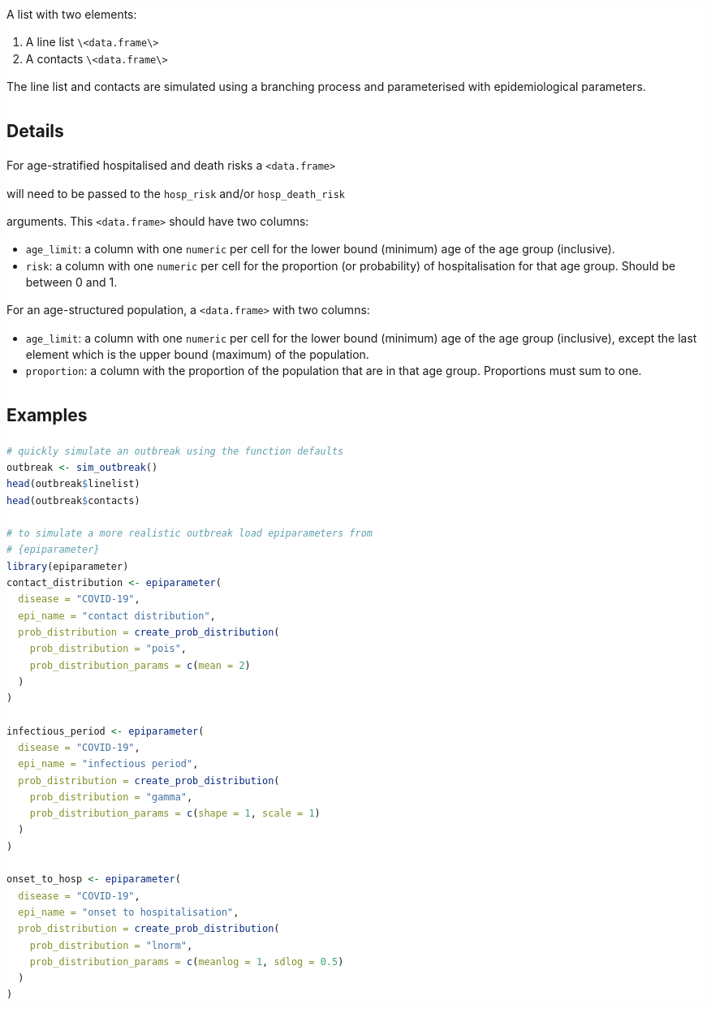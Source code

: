 A list with two elements:

1. A line list `\<data.frame\>`
2. A contacts `\<data.frame\>`

The line list and contacts are simulated using a branching process and parameterised with epidemiological parameters.

## Details

For age-stratified hospitalised and death risks a `<data.frame>`

will need to be passed to the `hosp_risk` and/or `hosp_death_risk`

arguments. This `<data.frame>` should have two columns:

 * `age_limit`: a column with one `numeric` per cell for the lower bound (minimum) age of the age group (inclusive).
 * `risk`: a column with one `numeric` per cell for the proportion (or probability) of hospitalisation for that age group. Should be between 0 and 1.

For an age-structured population, a `<data.frame>` with two columns:

 * `age_limit`: a column with one `numeric` per cell for the lower bound (minimum) age of the age group (inclusive), except the last element which is the upper bound (maximum) of the population.
 * `proportion`: a column with the proportion of the population that are in that age group. Proportions must sum to one.

## Examples

```r
# quickly simulate an outbreak using the function defaults
outbreak <- sim_outbreak()
head(outbreak$linelist)
head(outbreak$contacts)

# to simulate a more realistic outbreak load epiparameters from
# {epiparameter}
library(epiparameter)
contact_distribution <- epiparameter(
  disease = "COVID-19",
  epi_name = "contact distribution",
  prob_distribution = create_prob_distribution(
    prob_distribution = "pois",
    prob_distribution_params = c(mean = 2)
  )
)

infectious_period <- epiparameter(
  disease = "COVID-19",
  epi_name = "infectious period",
  prob_distribution = create_prob_distribution(
    prob_distribution = "gamma",
    prob_distribution_params = c(shape = 1, scale = 1)
  )
)

onset_to_hosp <- epiparameter(
  disease = "COVID-19",
  epi_name = "onset to hospitalisation",
  prob_distribution = create_prob_distribution(
    prob_distribution = "lnorm",
    prob_distribution_params = c(meanlog = 1, sdlog = 0.5)
  )
)

```